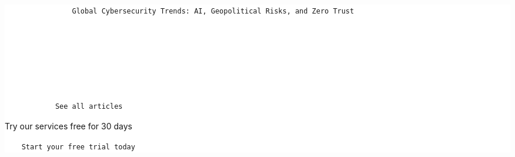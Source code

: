 


					Global Cybersecurity Trends: AI, Geopolitical Risks, and Zero Trust
				






				See all articles
			




























Try our services free for 30 days






		Start your free trial today
	






































